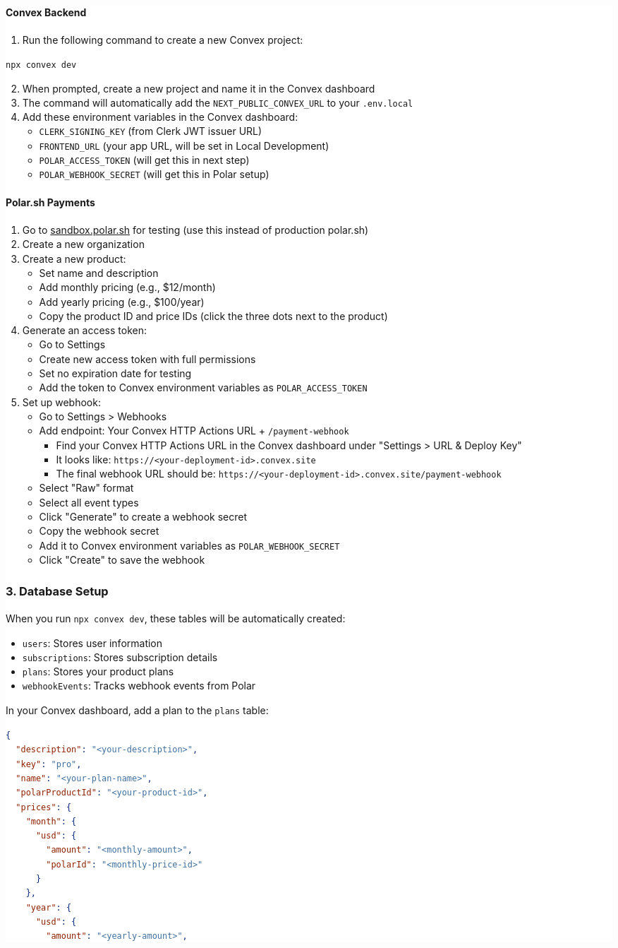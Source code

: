 #### Convex Backend
1. Run the following command to create a new Convex project:
```bash
npx convex dev
```
2. When prompted, create a new project and name it in the Convex dashboard
3. The command will automatically add the `NEXT_PUBLIC_CONVEX_URL` to your `.env.local`
4. Add these environment variables in the Convex dashboard:
   - `CLERK_SIGNING_KEY` (from Clerk JWT issuer URL)
   - `FRONTEND_URL` (your app URL, will be set in Local Development)
   - `POLAR_ACCESS_TOKEN` (will get this in next step)
   - `POLAR_WEBHOOK_SECRET` (will get this in Polar setup)

#### Polar.sh Payments
1. Go to [sandbox.polar.sh](https://sandbox.polar.sh) for testing (use this instead of production polar.sh)
2. Create a new organization
3. Create a new product:
   - Set name and description
   - Add monthly pricing (e.g., $12/month)
   - Add yearly pricing (e.g., $100/year)
   - Copy the product ID and price IDs (click the three dots next to the product)
4. Generate an access token:
   - Go to Settings
   - Create new access token with full permissions
   - Set no expiration date for testing
   - Add the token to Convex environment variables as `POLAR_ACCESS_TOKEN`
5. Set up webhook:
   - Go to Settings > Webhooks
   - Add endpoint: Your Convex HTTP Actions URL + `/payment-webhook`
     - Find your Convex HTTP Actions URL in the Convex dashboard under "Settings > URL & Deploy Key"
     - It looks like: `https://<your-deployment-id>.convex.site`
     - The final webhook URL should be: `https://<your-deployment-id>.convex.site/payment-webhook`
   - Select "Raw" format
   - Select all event types
   - Click "Generate" to create a webhook secret
   - Copy the webhook secret
   - Add it to Convex environment variables as `POLAR_WEBHOOK_SECRET`
   - Click "Create" to save the webhook

### 3. Database Setup
When you run `npx convex dev`, these tables will be automatically created:
- `users`: Stores user information
- `subscriptions`: Stores subscription details
- `plans`: Stores your product plans
- `webhookEvents`: Tracks webhook events from Polar

In your Convex dashboard, add a plan to the `plans` table:
```json
{
  "description": "<your-description>",
  "key": "pro",
  "name": "<your-plan-name>",
  "polarProductId": "<your-product-id>",
  "prices": {
    "month": {
      "usd": {
        "amount": "<monthly-amount>",
        "polarId": "<monthly-price-id>"
      }
    },
    "year": {
      "usd": {
        "amount": "<yearly-amount>",
```